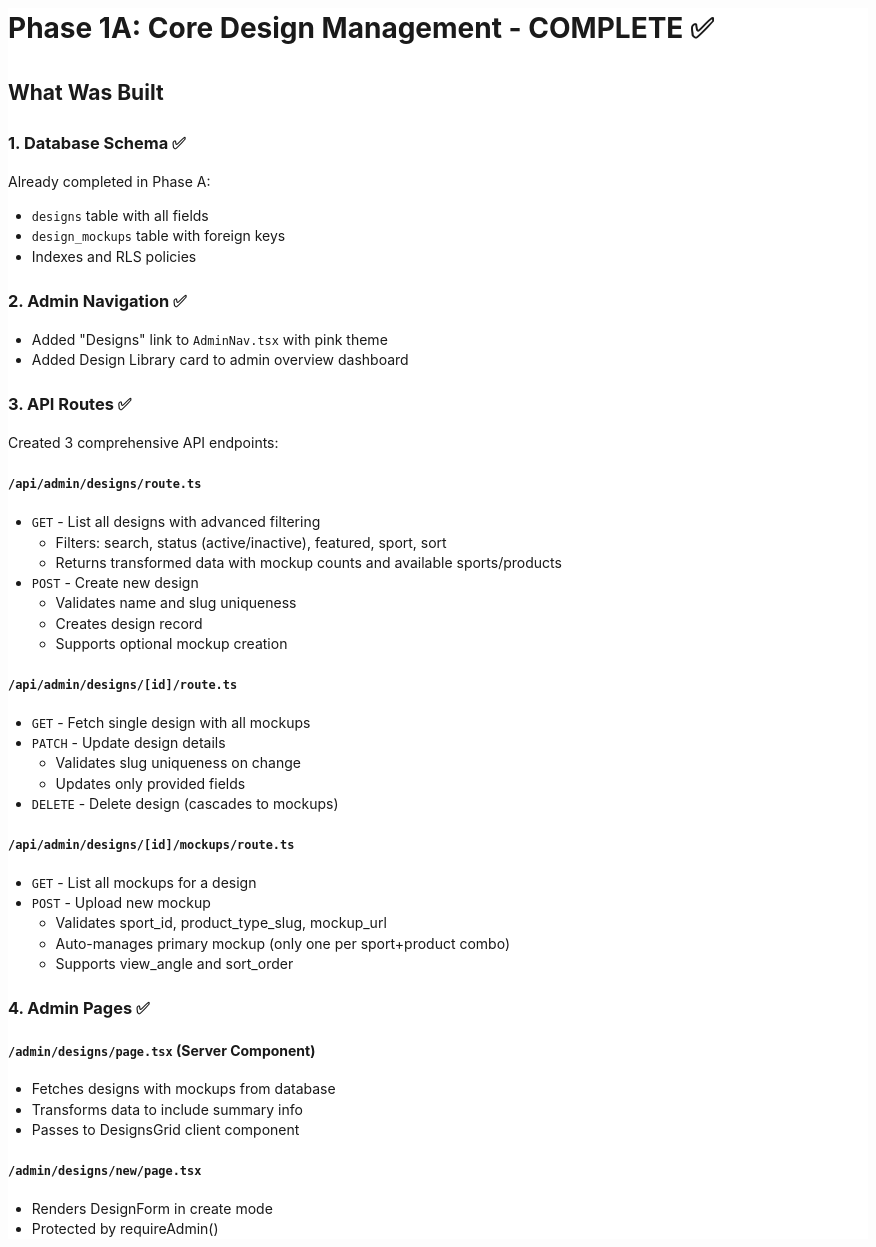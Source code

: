 # Phase 1A: Core Design Management - COMPLETE ✅

## What Was Built

### 1. Database Schema ✅
Already completed in Phase A:
- `designs` table with all fields
- `design_mockups` table with foreign keys
- Indexes and RLS policies

### 2. Admin Navigation ✅
- Added "Designs" link to `AdminNav.tsx` with pink theme
- Added Design Library card to admin overview dashboard

### 3. API Routes ✅
Created 3 comprehensive API endpoints:

#### `/api/admin/designs/route.ts`
- `GET` - List all designs with advanced filtering
  - Filters: search, status (active/inactive), featured, sport, sort
  - Returns transformed data with mockup counts and available sports/products
- `POST` - Create new design
  - Validates name and slug uniqueness
  - Creates design record
  - Supports optional mockup creation

#### `/api/admin/designs/[id]/route.ts`
- `GET` - Fetch single design with all mockups
- `PATCH` - Update design details
  - Validates slug uniqueness on change
  - Updates only provided fields
- `DELETE` - Delete design (cascades to mockups)

#### `/api/admin/designs/[id]/mockups/route.ts`
- `GET` - List all mockups for a design
- `POST` - Upload new mockup
  - Validates sport_id, product_type_slug, mockup_url
  - Auto-manages primary mockup (only one per sport+product combo)
  - Supports view_angle and sort_order

### 4. Admin Pages ✅

#### `/admin/designs/page.tsx` (Server Component)
- Fetches designs with mockups from database
- Transforms data to include summary info
- Passes to DesignsGrid client component

#### `/admin/designs/new/page.tsx`
- Renders DesignForm in create mode
- Protected by requireAdmin()
